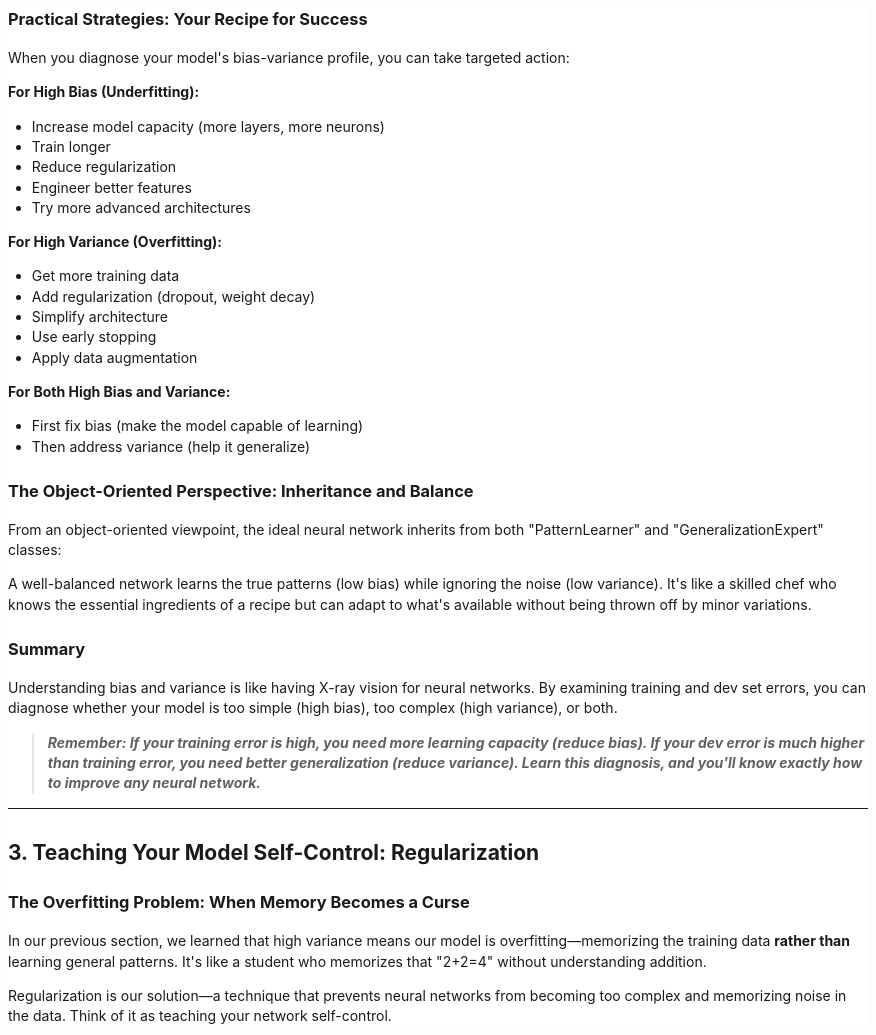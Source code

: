 ### Practical Strategies: Your Recipe for Success

When you diagnose your model's bias-variance profile, you can take targeted action:

**For High Bias (Underfitting):**
- Increase model capacity (more layers, more neurons)
- Train longer
- Reduce regularization
- Engineer better features
- Try more advanced architectures

**For High Variance (Overfitting):**
- Get more training data
- Add regularization (dropout, weight decay)
- Simplify architecture
- Use early stopping
- Apply data augmentation

**For Both High Bias and Variance:**
- First fix bias (make the model capable of learning)
- Then address variance (help it generalize)

### The Object-Oriented Perspective: Inheritance and Balance

From an object-oriented viewpoint, the ideal neural network inherits from both "PatternLearner" and "GeneralizationExpert" classes:

A well-balanced network learns the true patterns (low bias) while ignoring the noise (low variance). It's like a skilled chef who knows the essential ingredients of a recipe but can adapt to what's available without being thrown off by minor variations.

### Summary

Understanding bias and variance is like having X-ray vision for neural networks. By examining training and dev set errors, you can diagnose whether your model is too simple (high bias), too complex (high variance), or both. 

> ***Remember: If your training error is high, you need more learning capacity (reduce bias). If your dev error is much higher than training error, you need better generalization (reduce variance). Learn this diagnosis, and you'll know exactly how to improve any neural network.***

---

## 3. Teaching Your Model Self-Control: Regularization

### The Overfitting Problem: When Memory Becomes a Curse

In our previous section, we learned that high variance means our model is overfitting—memorizing the training data **rather than** learning general patterns. It's like a student who memorizes that "2+2=4" without understanding addition.

Regularization is our solution—a technique that prevents neural networks from becoming too complex and memorizing noise in the data. Think of it as teaching your network self-control.
